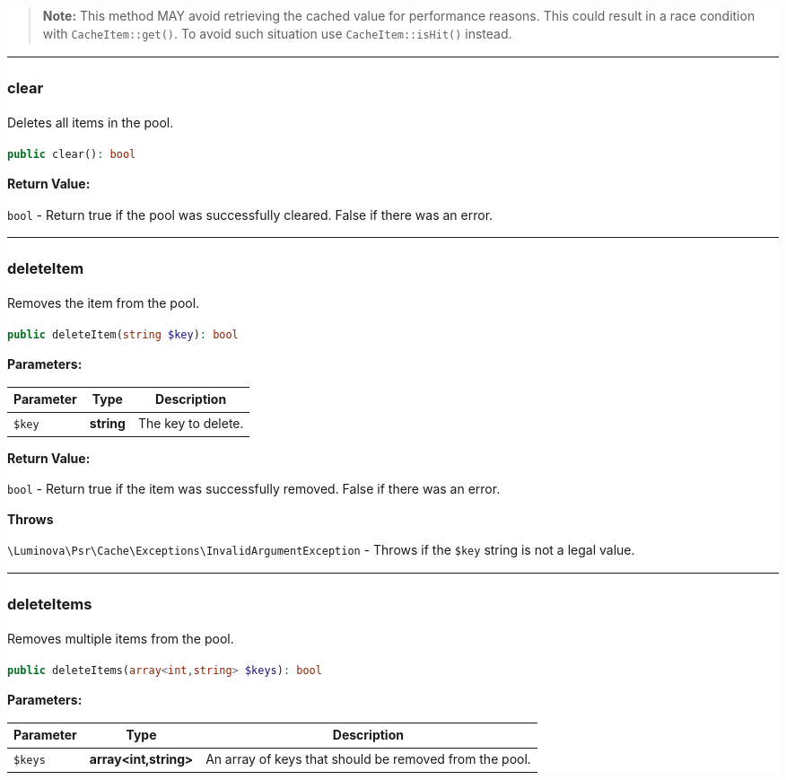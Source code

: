 > **Note:** This method MAY avoid retrieving the cached value for performance reasons.
> This could result in a race condition with `CacheItem::get()`. 
> To avoid such situation use `CacheItem::isHit()` instead.

***

### clear

Deletes all items in the pool.

```php
public clear(): bool
```

**Return Value:**

`bool` - Return true if the pool was successfully cleared. False if there was an error.

***

### deleteItem

Removes the item from the pool.

```php
public deleteItem(string $key): bool
```

**Parameters:**

| Parameter | Type | Description |
|-----------|------|-------------|
| `$key` | **string** | The key to delete. |

**Return Value:**

`bool` - Return true if the item was successfully removed. False if there was an error.

**Throws**

`\Luminova\Psr\Cache\Exceptions\InvalidArgumentException` - Throws if the `$key` string is not a legal value.

***

### deleteItems

Removes multiple items from the pool.

```php
public deleteItems(array<int,string> $keys): bool
```

**Parameters:**

| Parameter | Type | Description |
|-----------|------|-------------|
| `$keys` | **array<int,string>** | An array of keys that should be removed from the pool. |
